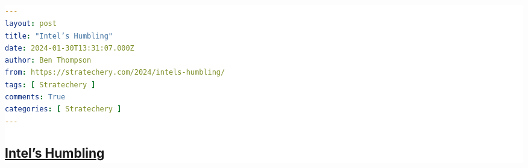 ```yaml
---
layout: post
title: "Intel’s Humbling"
date: 2024-01-30T13:31:07.000Z
author: Ben Thompson
from: https://stratechery.com/2024/intels-humbling/
tags: [ Stratechery ]
comments: True
categories: [ Stratechery ]
---
```


[Intel’s Humbling](https://stratechery.com/2024/intels-humbling/)
------

<div>